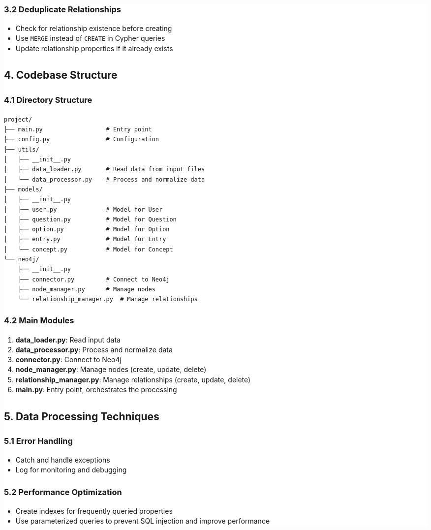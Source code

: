 ### 3.2 Deduplicate Relationships
- Check for relationship existence before creating
- Use `MERGE` instead of `CREATE` in Cypher queries
- Update relationship properties if it already exists

## 4. Codebase Structure

### 4.1 Directory Structure
```
project/
├── main.py                  # Entry point
├── config.py                # Configuration
├── utils/
│   ├── __init__.py
│   ├── data_loader.py       # Read data from input files
│   └── data_processor.py    # Process and normalize data
├── models/
│   ├── __init__.py
│   ├── user.py              # Model for User
│   ├── question.py          # Model for Question
│   ├── option.py            # Model for Option
│   ├── entry.py             # Model for Entry
│   └── concept.py           # Model for Concept
└── neo4j/
    ├── __init__.py
    ├── connector.py         # Connect to Neo4j
    ├── node_manager.py      # Manage nodes
    └── relationship_manager.py  # Manage relationships
```

### 4.2 Main Modules
1. **data_loader.py**: Read input data
2. **data_processor.py**: Process and normalize data
3. **connector.py**: Connect to Neo4j
4. **node_manager.py**: Manage nodes (create, update, delete)
5. **relationship_manager.py**: Manage relationships (create, update, delete)
6. **main.py**: Entry point, orchestrates the processing

## 5. Data Processing Techniques

### 5.1 Error Handling
- Catch and handle exceptions
- Log for monitoring and debugging

### 5.2 Performance Optimization
- Create indexes for frequently queried properties
- Use parameterized queries to prevent SQL injection and improve performance